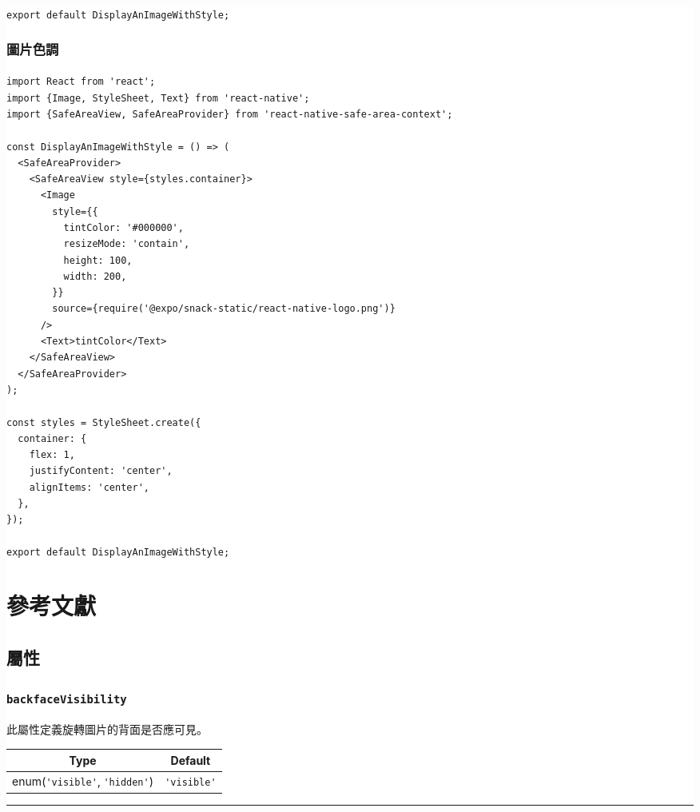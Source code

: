 ```SnackPlayer name=Style%20Border%20Radius%20Example
export default DisplayAnImageWithStyle;
```

### 圖片色調

```SnackPlayer name=Style%20tintColor%20Function%20Component
import React from 'react';
import {Image, StyleSheet, Text} from 'react-native';
import {SafeAreaView, SafeAreaProvider} from 'react-native-safe-area-context';

const DisplayAnImageWithStyle = () => (
  <SafeAreaProvider>
    <SafeAreaView style={styles.container}>
      <Image
        style={{
          tintColor: '#000000',
          resizeMode: 'contain',
          height: 100,
          width: 200,
        }}
        source={require('@expo/snack-static/react-native-logo.png')}
      />
      <Text>tintColor</Text>
    </SafeAreaView>
  </SafeAreaProvider>
);

const styles = StyleSheet.create({
  container: {
    flex: 1,
    justifyContent: 'center',
    alignItems: 'center',
  },
});

export default DisplayAnImageWithStyle;
```

# 參考文獻

## 屬性

### `backfaceVisibility`

此屬性定義旋轉圖片的背面是否應可見。

| Type                          | Default     |
| ----------------------------- | ----------- |
| enum(`'visible'`, `'hidden'`) | `'visible'` |

---